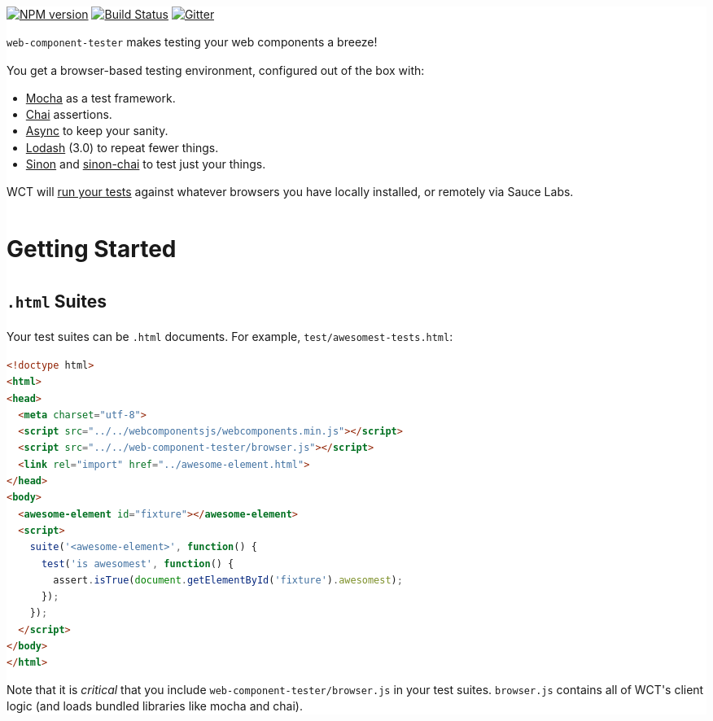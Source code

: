 [![NPM version](http://img.shields.io/npm/v/web-component-tester.svg?style=flat-square)](https://npmjs.org/package/web-component-tester)
[![Build Status](http://img.shields.io/travis/Polymer/web-component-tester.svg?style=flat-square)](https://travis-ci.org/Polymer/web-component-tester)
[![Gitter](http://img.shields.io/badge/slack-join%20chat%20%E2%86%92-brightgreen.svg?style=flat-square)](https://polymer-slack.herokuapp.com/)

`web-component-tester` makes testing your web components a breeze!

You get a browser-based testing environment, configured out of the box with:

* [Mocha][mocha] as a test framework.
* [Chai][chai] assertions.
* [Async][async] to keep your sanity.
* [Lodash][lodash] (3.0) to repeat fewer things.
* [Sinon][sinon] and [sinon-chai][sinon-chai] to test just your things.

WCT will [run your tests](#running-your-tests) against whatever browsers you have locally installed, or remotely via Sauce Labs.


# Getting Started

## `.html` Suites

Your test suites can be `.html` documents. For example,
`test/awesomest-tests.html`:

```html
<!doctype html>
<html>
<head>
  <meta charset="utf-8">
  <script src="../../webcomponentsjs/webcomponents.min.js"></script>
  <script src="../../web-component-tester/browser.js"></script>
  <link rel="import" href="../awesome-element.html">
</head>
<body>
  <awesome-element id="fixture"></awesome-element>
  <script>
    suite('<awesome-element>', function() {
      test('is awesomest', function() {
        assert.isTrue(document.getElementById('fixture').awesomest);
      });
    });
  </script>
</body>
</html>
```

Note that it is _critical_ that you include `web-component-tester/browser.js` in
your test suites. `browser.js` contains all of WCT's client logic (and loads
bundled libraries like mocha and chai).


[async]:      https://github.com/caolan/async       "Async.js"
[chai-bdd]:   http://chaijs.com/api/bdd/            "Chai's BDD Interface"
[chai-tdd]:   http://chaijs.com/api/assert/         "Chai's TDD Interface"
[chai]:       http://chaijs.com/                    "Chai Assertion Library"
[java]:       https://java.com/download             "Java"
[mocha-bdd]:  http://mochajs.org/#bdd-interface     "Mocha's BDD Interface"
[mocha-tdd]:  http://mochajs.org/#tdd-interface     "Mocha's TDD Interface"
[mocha]:      http://mochajs.org/                   "Mocha Test Framework"
[sauce]:      http://saucelabs.com                  "Sauce Labs"
[opensauce]:  https://saucelabs.com/opensauce       "Open Sauce Testing"
[lodash]:     https://lodash.com/                   "Lo-Dash"
[sinon]:      http://sinonjs.org/                   "Sinon.JS"
[sinon-chai]: https://github.com/domenic/sinon-chai "Chai assertions for Sinon"